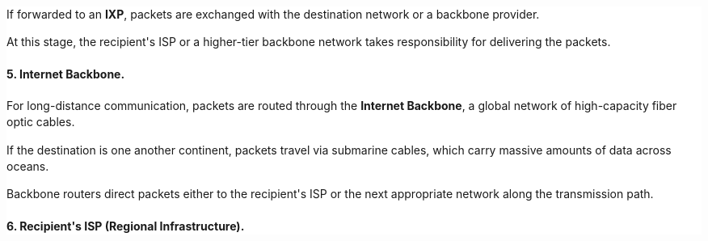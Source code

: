 If forwarded to an **IXP**, packets are exchanged with the destination network or a backbone provider.

At this stage, the recipient's ISP or a higher-tier backbone network takes responsibility for delivering the packets.

#### 5. Internet Backbone.

For long-distance communication, packets are routed through the **Internet Backbone**, a global network of high-capacity fiber optic cables.

If the destination is one another continent, packets travel via submarine cables, which carry massive amounts of data across oceans.

Backbone routers direct packets either to the recipient's ISP or the next appropriate network along the transmission path.

#### 6. Recipient's ISP (Regional Infrastructure).
